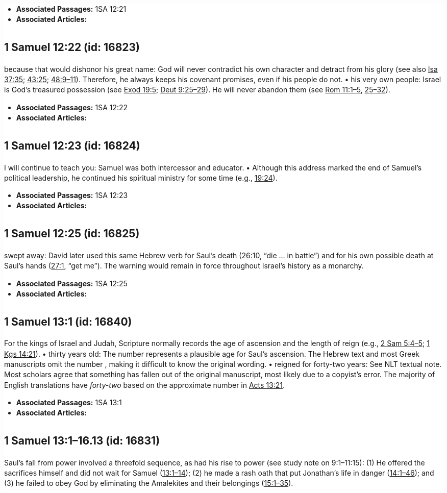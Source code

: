 * **Associated Passages:** 1SA 12:21
* **Associated Articles:** 

## 1 Samuel 12:22 (id: 16823)

because that would dishonor his great name: God will never contradict his own character and detract from his glory (see also [Isa 37:35](https://ref.ly/Isa37:35); [43:25](https://ref.ly/Isa43:25); [48:9–11](https://ref.ly/Isa48:9-Isa48:11)). Therefore, he always keeps his covenant promises, even if his people do not. • his very own people: Israel is God’s treasured possession (see [Exod 19:5](https://ref.ly/Exod19:5); [Deut 9:25–29](https://ref.ly/Deut9:25-Deut9:29)). He will never abandon them (see [Rom 11:1–5](https://ref.ly/Rom11:1-Rom11:5), [25–32](https://ref.ly/Rom11:25-Rom11:32)).

* **Associated Passages:** 1SA 12:22
* **Associated Articles:** 

## 1 Samuel 12:23 (id: 16824)

I will continue to teach you: Samuel was both intercessor and educator. • Although this address marked the end of Samuel’s political leadership, he continued his spiritual ministry for some time (e.g., [19:24](https://ref.ly/1Sam19:24)).

* **Associated Passages:** 1SA 12:23
* **Associated Articles:** 

## 1 Samuel 12:25 (id: 16825)

swept away: David later used this same Hebrew verb for Saul’s death ([26:10](https://ref.ly/1Sam26:10), “die … in battle”) and for his own possible death at Saul’s hands ([27:1](https://ref.ly/1Sam27:1), “get me”). The warning would remain in force throughout Israel’s history as a monarchy.

* **Associated Passages:** 1SA 12:25
* **Associated Articles:** 

## 1 Samuel 13:1 (id: 16840)

For the kings of Israel and Judah, Scripture normally records the age of ascension and the length of reign (e.g., [2 Sam 5:4–5](https://ref.ly/2Sam5:4-2Sam5:5); [1 Kgs 14:21](https://ref.ly/1Kgs14:21)). • thirty years old: The number represents a plausible age for Saul’s ascension. The Hebrew text and most Greek manuscripts omit the number , making it difficult to know the original wording. • reigned for forty\-two years: See NLT textual note. Most scholars agree that something has fallen out of the original manuscript, most likely due to a copyist’s error. The majority of English translations have *forty\-two* based on the approximate number in [Acts 13:21](https://ref.ly/Acts13:21).

* **Associated Passages:** 1SA 13:1
* **Associated Articles:** 

## 1 Samuel 13:1–16.13 (id: 16831)

Saul’s fall from power involved a threefold sequence, as had his rise to power (see study note on 9:1–11:15): (1\) He offered the sacrifices himself and did not wait for Samuel ([13:1–14](https://ref.ly/1Sam13:1-1Sam13:14)); (2\) he made a rash oath that put Jonathan’s life in danger ([14:1–46](https://ref.ly/1Sam14:1-1Sam14:46)); and (3\) he failed to obey God by eliminating the Amalekites and their belongings ([15:1–35](https://ref.ly/1Sam15:1-1Sam15:35)).
